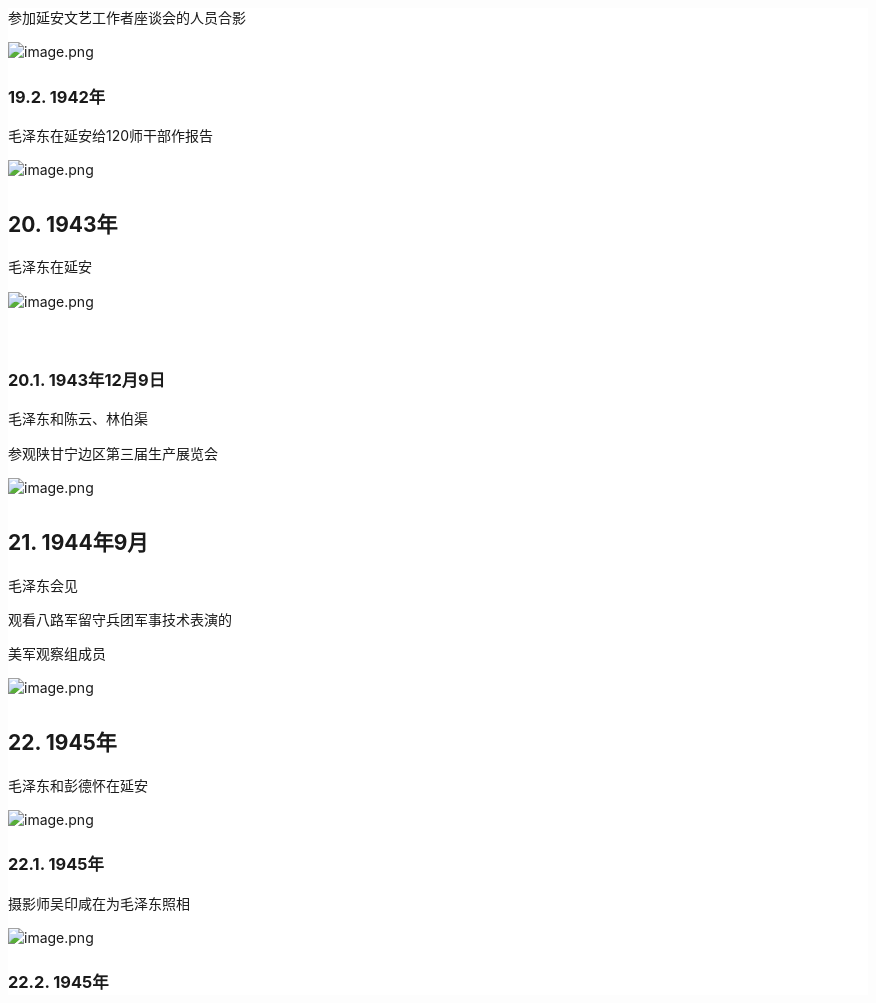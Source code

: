 参加延安文艺工作者座谈会的人员合影

![image.png](https://obs-1304132369.cos.ap-nanjing.myqcloud.com/OBtupian%20/202305041854916.png)


### 19.2. 1942年

毛泽东在延安给120师干部作报告

![image.png](https://obs-1304132369.cos.ap-nanjing.myqcloud.com/OBtupian%20/202305041855121.png)

## 20. 1943年

毛泽东在延安

![image.png](https://obs-1304132369.cos.ap-nanjing.myqcloud.com/OBtupian%20/202305041855899.png)

​
### 20.1. 1943年12月9日

毛泽东和陈云、林伯渠

参观陕甘宁边区第三届生产展览会

![image.png](https://obs-1304132369.cos.ap-nanjing.myqcloud.com/OBtupian%20/202305041855244.png)


## 21. 1944年9月

毛泽东会见

观看八路军留守兵团军事技术表演的

美军观察组成员

![image.png](https://obs-1304132369.cos.ap-nanjing.myqcloud.com/OBtupian%20/202305041855736.png)


## 22. 1945年

毛泽东和彭德怀在延安

![image.png](https://obs-1304132369.cos.ap-nanjing.myqcloud.com/OBtupian%20/202305041856136.png)


### 22.1. 1945年

摄影师吴印咸在为毛泽东照相

![image.png](https://obs-1304132369.cos.ap-nanjing.myqcloud.com/OBtupian%20/202305041857519.png)


### 22.2. 1945年
